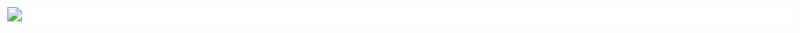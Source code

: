 ![](../../lib/exe/indexer.php@id=nagios%253Aaddons%253Anconf&1424859576)

![](http://analytics.monitoring-fr.org/piwik.php?idsite=2)
